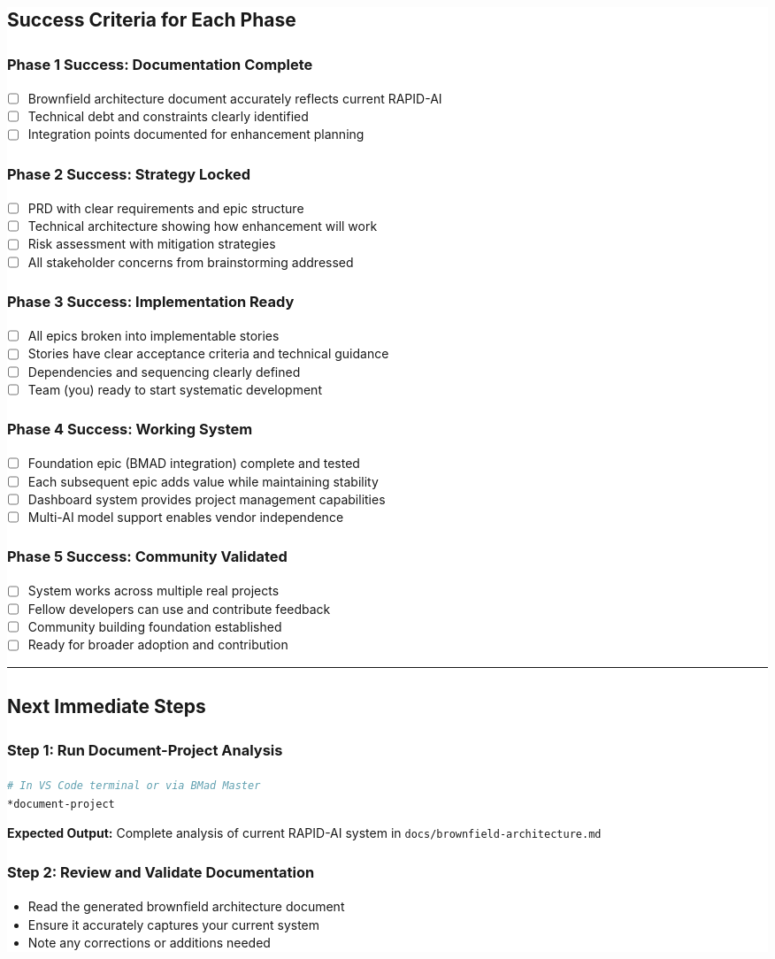 
## Success Criteria for Each Phase

### Phase 1 Success: Documentation Complete
- [ ] Brownfield architecture document accurately reflects current RAPID-AI
- [ ] Technical debt and constraints clearly identified
- [ ] Integration points documented for enhancement planning

### Phase 2 Success: Strategy Locked
- [ ] PRD with clear requirements and epic structure
- [ ] Technical architecture showing how enhancement will work
- [ ] Risk assessment with mitigation strategies
- [ ] All stakeholder concerns from brainstorming addressed

### Phase 3 Success: Implementation Ready
- [ ] All epics broken into implementable stories
- [ ] Stories have clear acceptance criteria and technical guidance
- [ ] Dependencies and sequencing clearly defined
- [ ] Team (you) ready to start systematic development

### Phase 4 Success: Working System
- [ ] Foundation epic (BMAD integration) complete and tested
- [ ] Each subsequent epic adds value while maintaining stability
- [ ] Dashboard system provides project management capabilities
- [ ] Multi-AI model support enables vendor independence

### Phase 5 Success: Community Validated
- [ ] System works across multiple real projects
- [ ] Fellow developers can use and contribute feedback
- [ ] Community building foundation established
- [ ] Ready for broader adoption and contribution

---

## Next Immediate Steps

### Step 1: Run Document-Project Analysis
```bash
# In VS Code terminal or via BMad Master
*document-project
```
**Expected Output:** Complete analysis of current RAPID-AI system in `docs/brownfield-architecture.md`

### Step 2: Review and Validate Documentation
- Read the generated brownfield architecture document
- Ensure it accurately captures your current system
- Note any corrections or additions needed
